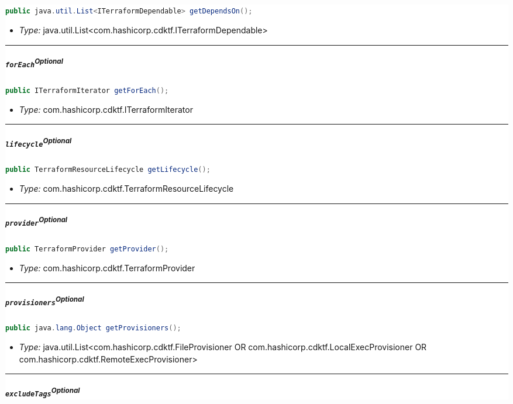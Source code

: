 ```java
public java.util.List<ITerraformDependable> getDependsOn();
```

- *Type:* java.util.List<com.hashicorp.cdktf.ITerraformDependable>

---

##### `forEach`<sup>Optional</sup> <a name="forEach" id="@cdktf/provider-tfe.dataTfeWorkspaceIds.DataTfeWorkspaceIdsConfig.property.forEach"></a>

```java
public ITerraformIterator getForEach();
```

- *Type:* com.hashicorp.cdktf.ITerraformIterator

---

##### `lifecycle`<sup>Optional</sup> <a name="lifecycle" id="@cdktf/provider-tfe.dataTfeWorkspaceIds.DataTfeWorkspaceIdsConfig.property.lifecycle"></a>

```java
public TerraformResourceLifecycle getLifecycle();
```

- *Type:* com.hashicorp.cdktf.TerraformResourceLifecycle

---

##### `provider`<sup>Optional</sup> <a name="provider" id="@cdktf/provider-tfe.dataTfeWorkspaceIds.DataTfeWorkspaceIdsConfig.property.provider"></a>

```java
public TerraformProvider getProvider();
```

- *Type:* com.hashicorp.cdktf.TerraformProvider

---

##### `provisioners`<sup>Optional</sup> <a name="provisioners" id="@cdktf/provider-tfe.dataTfeWorkspaceIds.DataTfeWorkspaceIdsConfig.property.provisioners"></a>

```java
public java.lang.Object getProvisioners();
```

- *Type:* java.util.List<com.hashicorp.cdktf.FileProvisioner OR com.hashicorp.cdktf.LocalExecProvisioner OR com.hashicorp.cdktf.RemoteExecProvisioner>

---

##### `excludeTags`<sup>Optional</sup> <a name="excludeTags" id="@cdktf/provider-tfe.dataTfeWorkspaceIds.DataTfeWorkspaceIdsConfig.property.excludeTags"></a>
